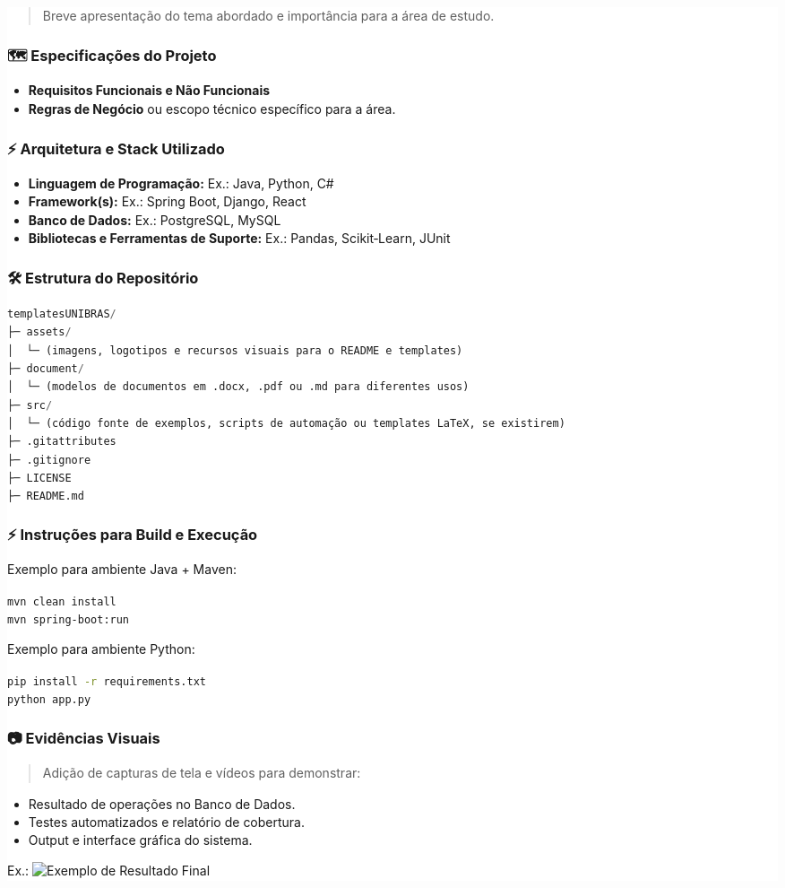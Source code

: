 > Breve apresentação do tema abordado e importância para a área de estudo.

### 🗺️ Especificações do Projeto

* **Requisitos Funcionais e Não Funcionais**
* **Regras de Negócio** ou escopo técnico específico para a área.

### ⚡️ Arquitetura e Stack Utilizado

* **Linguagem de Programação:** Ex.: Java, Python, C#
* **Framework(s):** Ex.: Spring Boot, Django, React
* **Banco de Dados:** Ex.: PostgreSQL, MySQL
* **Bibliotecas e Ferramentas de Suporte:** Ex.: Pandas, Scikit‑Learn, JUnit

### 🛠️ Estrutura do Repositório

```python
templatesUNIBRAS/
├─ assets/
│  └─ (imagens, logotipos e recursos visuais para o README e templates)
├─ document/
│  └─ (modelos de documentos em .docx, .pdf ou .md para diferentes usos)
├─ src/
│  └─ (código fonte de exemplos, scripts de automação ou templates LaTeX, se existirem)
├─ .gitattributes
├─ .gitignore
├─ LICENSE
├─ README.md
```

### ⚡️ Instruções para Build e Execução

Exemplo para ambiente Java + Maven:

```bash
mvn clean install
mvn spring-boot:run
```

Exemplo para ambiente Python:

```bash
pip install -r requirements.txt
python app.py
```

### 📷 Evidências Visuais

> Adição de capturas de tela e vídeos para demonstrar:

* Resultado de operações no Banco de Dados.
* Testes automatizados e relatório de cobertura.
* Output e interface gráfica do sistema.

Ex.:
![Exemplo de Resultado Final](assets/screenshot.png)
